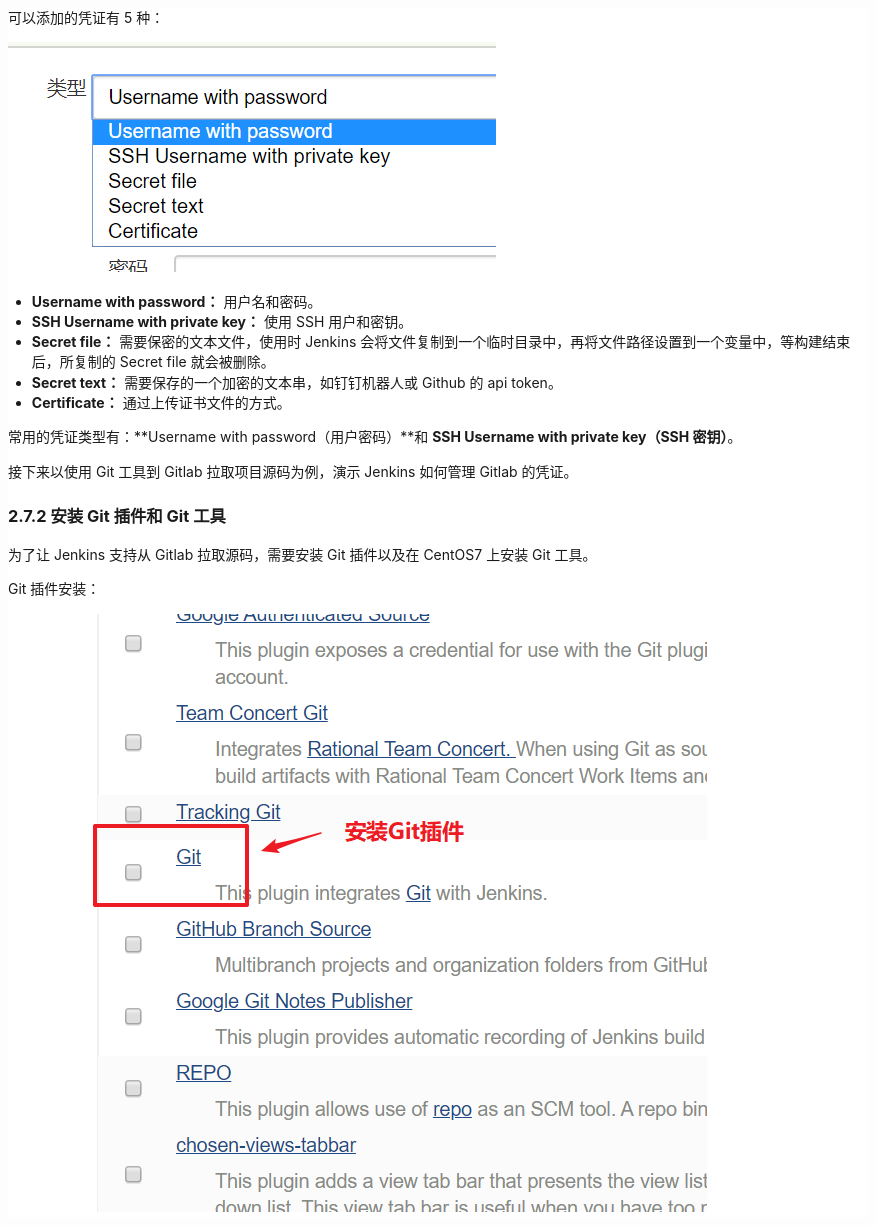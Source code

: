 可以添加的凭证有 5 种：

![image-20211223224517086](assets/image-20211223224517086.png)

- **Username with password：** 用户名和密码。
- **SSH Username with private key：**  使用 SSH 用户和密钥。
- **Secret file：** 需要保密的文本文件，使用时 Jenkins 会将文件复制到一个临时目录中，再将文件路径设置到一个变量中，等构建结束后，所复制的 Secret file 就会被删除。
- **Secret text：** 需要保存的一个加密的文本串，如钉钉机器人或 Github 的 api token。
- **Certificate：** 通过上传证书文件的方式。

常用的凭证类型有：**Username with password（用户密码）**和 **SSH Username with private key（SSH 密钥）**。

接下来以使用 Git 工具到 Gitlab 拉取项目源码为例，演示 Jenkins 如何管理 Gitlab 的凭证。

### 2.7.2 安装 Git 插件和 Git 工具

为了让 Jenkins 支持从 Gitlab 拉取源码，需要安装 Git 插件以及在 CentOS7 上安装 Git 工具。

Git 插件安装：

![image-20211223224734486](assets/image-20211223224734486.png)
